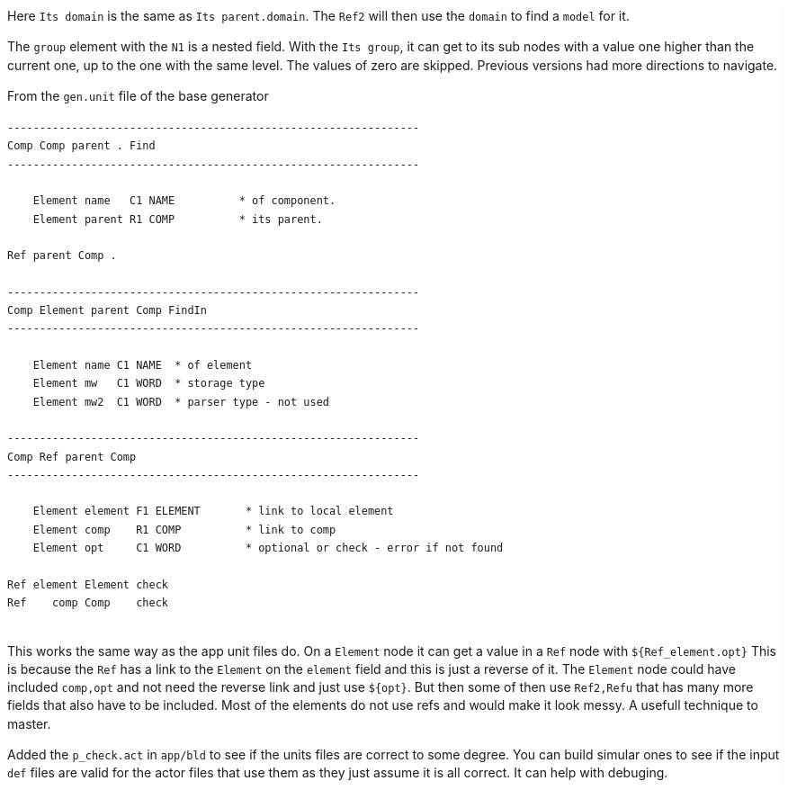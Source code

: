 Here `Its domain` is the same as `Its parent.domain`. The `Ref2` will then use the `domain`
to find a `model` for it.


The `group` element with the `N1` is a nested field. With the `Its group`, it can get to its 
sub nodes with a value one higher than the current one, up to the one with the same level. The values of zero are skipped.
Previous versions had more directions to navigate.

From the `gen.unit` file of the base generator

```
----------------------------------------------------------------
Comp Comp parent . Find
----------------------------------------------------------------

	Element name   C1 NAME          * of component.
	Element parent R1 COMP          * its parent.

Ref parent Comp .

----------------------------------------------------------------
Comp Element parent Comp FindIn
----------------------------------------------------------------

	Element name C1 NAME  * of element
	Element mw   C1 WORD  * storage type
	Element mw2  C1 WORD  * parser type - not used
	
----------------------------------------------------------------
Comp Ref parent Comp
----------------------------------------------------------------

	Element element F1 ELEMENT       * link to local element
	Element comp    R1 COMP          * link to comp
	Element opt     C1 WORD          * optional or check - error if not found
	
Ref element Element check
Ref    comp Comp    check
	
```

This works the same way as the app unit files do.
On a `Element` node it can get a value in a `Ref` node with `${Ref_element.opt}`
This is because the `Ref` has a link to the `Element` on the `element` field
and this is just a reverse of it. The `Element` node could have included `comp,opt`
and not need the reverse link and just use `${opt}`. But then some of then use `Ref2,Refu`
that has many more fields that also have to be included. Most of the elements do not use refs
and would make it look messy. A usefull technique to master.

Added the `p_check.act` in `app/bld` to see if the units files are correct to some degree.
You can build simular ones to see if the input `def` files are valid for the actor files that use them
as they just assume it is all correct. It can help with debuging.
